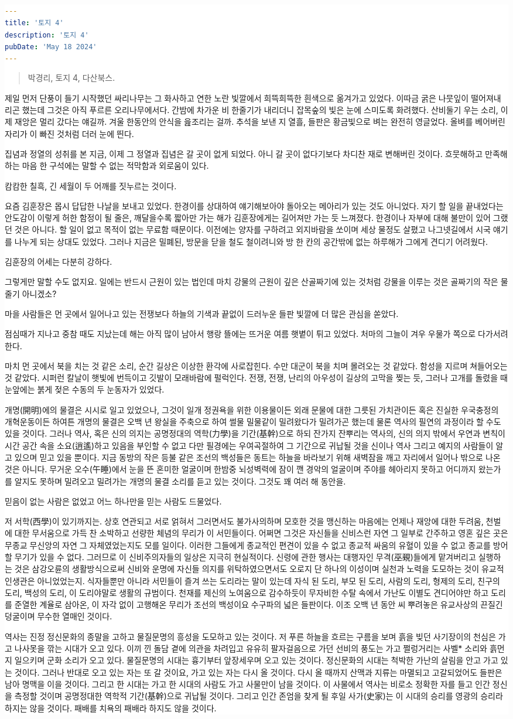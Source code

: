 ```yaml
---
title: '토지 4'
description: '토지 4'
pubDate: 'May 18 2024'
---
```


> 박경리, 토지 4, 다산북스.

제일 먼저 단풍이 들기 시작했던 싸리나무는 그 화사하고 연한 노란 빛깔에서 희뜩희뜩한 흰색으로 옮겨가고 있었다. 이따금 굵은 나뭇잎이 떨어져내리곤 했는데 그것은 아직 푸르른 오리나무에서다. 간밤에 차가운 비 한줄기가 내리더니 잡목숲의 빛은 눈에 스미도록 화려했다. 산비둘기 우는 소리, 이제 재앙은 멀리 갔다는 얘길까. 겨울 한동안의 안식을 읊조리는 걸까. 추석을 보낸 지 열흘, 들판은 황금빛으로 벼는 완전히 영글었다. 올벼를 베어버린 자리가 이 빠진 것처럼 더러 눈에 띈다.

집념과 정열의 성취를 본 지금, 이제 그 정열과 집념은 갈 곳이 없게 되었다. 아니 갈 곳이 없다기보다 차디찬 재로 변해버린 것이다. 흐뭇해하고 만족해하는 마음 한 구석에는 말할 수 없는 적막함과 외로움이 있다.

캄캄한 칠흑, 긴 세월이 두 어깨를 짓누르는 것이다.

요즘 김훈장은 몹시 답답한 나날을 보내고 있었다. 한경이를 상대하여 얘기해보아야 돌아오는 메아리가 있는 것도 아니었다. 자기 할 일을 끝내었다는 안도감이 이렇게 허한 함정이 될 줄은, 깨달을수록 짧아만 가는 해가 김훈장에게는 길어져만 가는 듯 느껴졌다. 한경이나 자부에 대해 불만이 있어 그랬던 것은 아니다. 할 일이 없고 목적이 없는 무료함 때문이다. 이전에는 양자를 구하려고 외지바람을 쏘이며 세상 물정도 살폈고 나그넷길에서 시국 얘기를 나누게 되는 상대도 있었다. 그러나 지금은 밀폐된, 방문을 닫을 철도 철이려니와 방 한 칸의 공간밖에 없는 하루해가 그에게 견디기 어려웠다.

김훈장의 어세는 다분히 강하다.

그렇게만 말할 수도 없지요. 일에는 반드시 근원이 있는 법인데 마치 강물의 근원이 깊은 산골짜기에 있는 것처럼 강물을 이루는 것은 골짜기의 작은 물줄기 아니겠소?

마을 사람들은 먼 곳에서 일어나고 있는 전쟁보다 하늘의 기색과 끝없이 드러누운 들판 빛깔에 더 많은 관심을 쏟았다.

점심때가 지나고 중참 때도 지났는데 해는 아직 많이 남아서 행랑 뜰에는 뜨거운 여름 햇볕이 튀고 있었다. 처마의 그늘이 겨우 우물가 쪽으로 다가서려 한다.

마치 먼 곳에서 북을 치는 것 같은 소리, 순간 길상은 이상한 환각에 사로잡힌다. 수만 대군이 북을 치며 몰려오는 것 같았다. 함성을 지르며 쳐들어오는 것 같았다. 시퍼런 칼날이 햇빛에 번득이고 깃발이 모래바람에 펄럭인다. 전쟁, 전쟁, 난리의 아우성이 길상의 고막을 찢는 듯, 그러나 고개를 돌렸을 때 눈앞에는 붉게 젖은 수동의 두 눈동자가 있었다.

개명(開明)에의 물결은 시시로 일고 있었으나, 그것이 일개 정권욕을 위한 이용물이든 외래 문물에 대한 그릇된 가치관이든 혹은 진실한 우국충정의 개혁운동이든 하여튼 개명의 물결은 오백 년 왕실을 주축으로 하여 썰물 밀물같이 밀려왔다가 밀려가곤 했는데 물론 역사의 필연의 과정이라 할 수도 있을 것이다. 그러나 역사, 혹은 신의 의지는 공명정대의 역학(力學)을 기간(基幹)으로 하되 잔가지 잔뿌리는 역사의, 신의 의지 밖에서 우연과 변칙이 시간 공간 속을 소요(逍遙)하고 있음을 부인할 수 없고 다만 필경에는 우여곡절하여 그 기간으로 귀납될 것을 신이나 역사 그리고 예지의 사람들이 알고 있으며 믿고 있을 뿐이다. 지금 동방의 작은 등불 같은 조선의 백성들은 동트는 하늘을 바라보기 위해 새벽잠을 깨고 자리에서 일어나 밖으로 나온 것은 아니다. 무거운 오수(午睡)에서 눈을 뜬 혼미한 얼굴이며 한밤중 뇌성벽력에 잠이 깬 경악의 얼굴이며 주야를 헤아리지 못하고 어디까지 왔는가를 알지도 못하며 밀려오고 밀려가는 개명의 물결 소리를 듣고 있는 것이다. 그것도 꽤 여러 해 동안을.

믿음이 없는 사람은 없었고 어느 하나만을 믿는 사람도 드물었다.

저 서학(西學)이 있기까지는. 상호 연관되고 서로 얽혀서 그러면서도 불가사의하며 모호한 것을 맹신하는 마음에는 언제나 재앙에 대한 두려움, 천벌에 대한 무서움으로 가득 찬 소박하고 선량한 체념의 무리가 이 서민들이다. 어쩌면 그것은 자신들을 신비스런 자연 그 일부로 간주하고 영혼 깊은 곳은 무종교 무신앙의 자연 그 자체였었는지도 모를 일이다. 이러한 그들에게 종교적인 편견이 있을 수 없고 종교적 싸움의 유혈이 있을 수 없고 종교를 방어할 무기가 있을 수 없다. 그러므로 이 신비주의자들의 일상은 지극히 현실적이다. 신령에 관한 행사는 대행자인 무격(巫覡)들에게 맡겨버리고 실행하는 것은 삼강오륜의 생활방식으로써 신비와 운명에 자신들 의지를 위탁하였으면서도 오로지 단 하나의 이성이며 실천과 노력을 도모하는 것이 유교적 인생관은 아니었었는지. 식자들뿐만 아니라 서민들이 즐겨 쓰는 도리라는 말이 있는데 자식 된 도리, 부모 된 도리, 사람의 도리, 형제의 도리, 친구의 도리, 백성의 도리, 이 도리야말로 생활의 규범이다. 천재를 제신의 노여움으로 감수하듯이 무자비한 수탈 속에서 가난도 이별도 견디어야만 하고 도리를 준열한 계율로 삼아온, 이 자각 없이 고행해온 무리가 조선의 백성이요 수구파의 넓은 들판이다. 이조 오백 년 동안 씨 뿌려놓은 유교사상의 끈질긴 덩굴이며 무수한 열매인 것이다.

역사는 진정 정신문화의 종말을 고하고 물질문명의 흥성을 도모하고 있는 것이다. 저 푸른 하늘을 흐르는 구름을 보며 흙을 빚던 사기장이의 천심은 가고 나사못을 깎는 시대가 오고 있다. 이끼 낀 돌담 곁에 의관을 차려입고 유유히 팔자걸음으로 가던 선비의 풍도는 가고 쩔렁거리는 사벨\* 소리와 흙먼지 일으키며 군화 소리가 오고 있다. 물질문명의 시대는 흉기부터 앞장세우며 오고 있는 것이다. 정신문화의 시대는 척박한 가난의 살림을 안고 가고 있는 것이다. 그러나 반대로 오고 있는 자는 또 갈 것이요, 가고 있는 자는 다시 올 것이다. 다시 올 때까지 산맥과 지류는 마멸되고 고갈되었어도 들판은 남아 명맥을 이을 것이다. 그리고 한 시대는 가고 한 시대의 사람도 가고 사물만이 남을 것이다. 이 사물에서 역사는 비로소 정확한 자를 들고 인간 정신을 측정할 것이며 공명정대한 역학적 기간(基幹)으로 귀납될 것이다. 그리고 인간 존엄을 찾게 될 후일 사가(史家)는 이 시대의 승리를 영광의 승리라 하지는 않을 것이다. 패배를 치욕의 패배라 하지도 않을 것이다.
